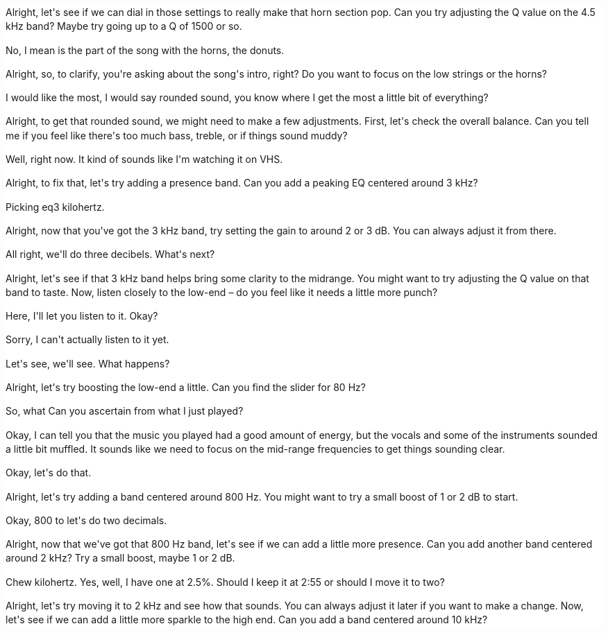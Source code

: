 Alright, let's see if we can dial in those settings to really make that horn section pop. Can you try adjusting the Q value on the 4.5 kHz band? Maybe try going up to a Q of 1500 or so.

No, I mean is the part of the song with the horns, the donuts.

Alright, so, to clarify, you're asking about the song's intro, right? Do you want to focus on the low strings or the horns?

I would like the most, I would say rounded sound, you know where I get the most a little bit of everything?

Alright, to get that rounded sound, we might need to make a few adjustments. First, let's check the overall balance. Can you tell me if you feel like there's too much bass, treble, or if things sound muddy?

Well, right now. It kind of sounds like I'm watching it on VHS.

Alright, to fix that, let's try adding a presence band. Can you add a peaking EQ centered around 3 kHz?

Picking eq3 kilohertz.

Alright, now that you've got the 3 kHz band, try setting the gain to around 2 or 3 dB. You can always adjust it from there.

All right, we'll do three decibels. What's next?

Alright, let's see if that 3 kHz band helps bring some clarity to the midrange. You might want to try adjusting the Q value on that band to taste. Now, listen closely to the low-end – do you feel like it needs a little more punch?

Here, I'll let you listen to it. Okay?

Sorry, I can't actually listen to it yet.

Let's see, we'll see. What happens?

Alright, let's try boosting the low-end a little. Can you find the slider for 80 Hz?

So, what Can you ascertain from what I just played?

Okay, I can tell you that the music you played had a good amount of energy, but the vocals and some of the instruments sounded a little bit muffled. It sounds like we need to focus on the mid-range frequencies to get things sounding clear.

Okay, let's do that.

Alright, let's try adding a band centered around 800 Hz. You might want to try a small boost of 1 or 2 dB to start.

Okay, 800 to let's do two decimals.

Alright, now that we've got that 800 Hz band, let's see if we can add a little more presence. Can you add another band centered around 2 kHz? Try a small boost, maybe 1 or 2 dB.

Chew kilohertz. Yes, well, I have one at 2.5%. Should I keep it at 2:55 or should I move it to two?

Alright, let's try moving it to 2 kHz and see how that sounds. You can always adjust it later if you want to make a change. Now, let's see if we can add a little more sparkle to the high end. Can you add a band centered around 10 kHz?

